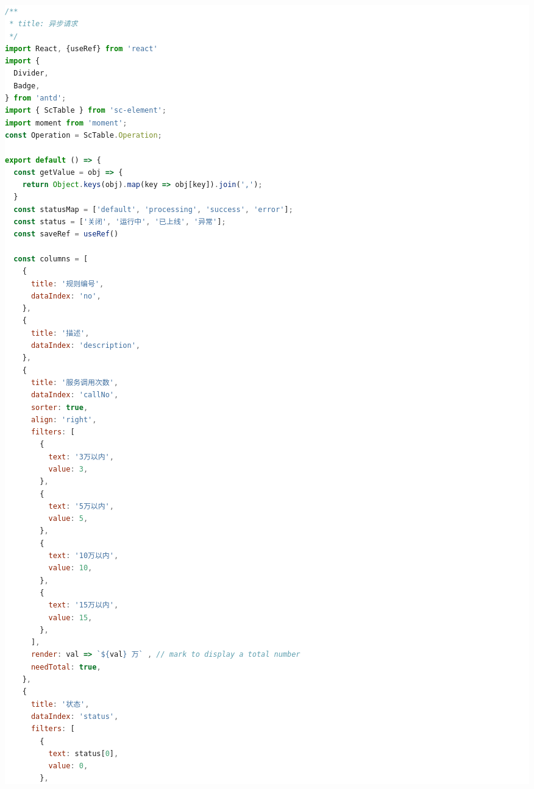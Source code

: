 ``` jsx
/**
 * title: 异步请求
 */
import React, {useRef} from 'react'
import {
  Divider,
  Badge,
} from 'antd';
import { ScTable } from 'sc-element';
import moment from 'moment';
const Operation = ScTable.Operation;

export default () => {
  const getValue = obj => {
    return Object.keys(obj).map(key => obj[key]).join(',');
  }
  const statusMap = ['default', 'processing', 'success', 'error'];
  const status = ['关闭', '运行中', '已上线', '异常'];
  const saveRef = useRef()
  
  const columns = [
    {
      title: '规则编号',
      dataIndex: 'no',
    },
    {
      title: '描述',
      dataIndex: 'description',
    },
    {
      title: '服务调用次数',
      dataIndex: 'callNo',
      sorter: true,
      align: 'right',
      filters: [
        {
          text: '3万以内',
          value: 3,
        },
        {
          text: '5万以内',
          value: 5,
        },
        {
          text: '10万以内',
          value: 10,
        },
        {
          text: '15万以内',
          value: 15,
        },
      ],
      render: val => `${val} 万` , // mark to display a total number
      needTotal: true,
    },
    {
      title: '状态',
      dataIndex: 'status',
      filters: [
        {
          text: status[0],
          value: 0,
        },
```